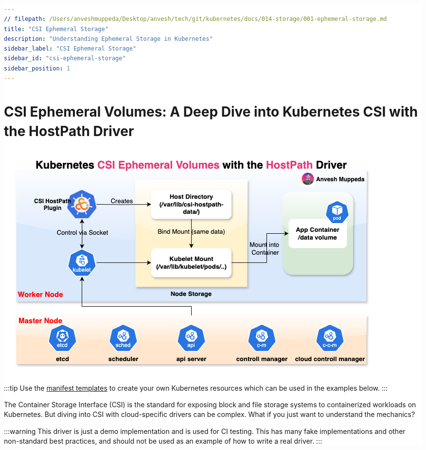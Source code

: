 ```yaml
---
// filepath: /Users/anveshmuppeda/Desktop/anvesh/tech/git/kubernetes/docs/014-storage/001-ephemeral-storage.md
title: "CSI Ephemeral Storage"
description: "Understanding Ephemeral Storage in Kubernetes"
sidebar_label: "CSI Ephemeral Storage"
sidebar_id: "csi-ephemeral-storage"
sidebar_position: 1
---  
```


# CSI Ephemeral Volumes: A Deep Dive into Kubernetes CSI with the HostPath Driver

![CSI Ephemeral Storage](./img/csi-ephemeral-storage.png)

:::tip
Use the [manifest templates](https://github.com/anveshmuppeda/kubernetes/tree/main/docs/014-storage/manifests) to create your own Kubernetes resources which can be used in the examples below.
:::

The Container Storage Interface (CSI) is the standard for exposing block and file storage systems to containerized workloads on Kubernetes. But diving into CSI with cloud-specific drivers can be complex. What if you just want to understand the mechanics?

:::warning
This driver is just a demo implementation and is used for CI testing. This has many fake implementations and other non-standard best practices, and should not be used as an example of how to write a real driver.
:::
